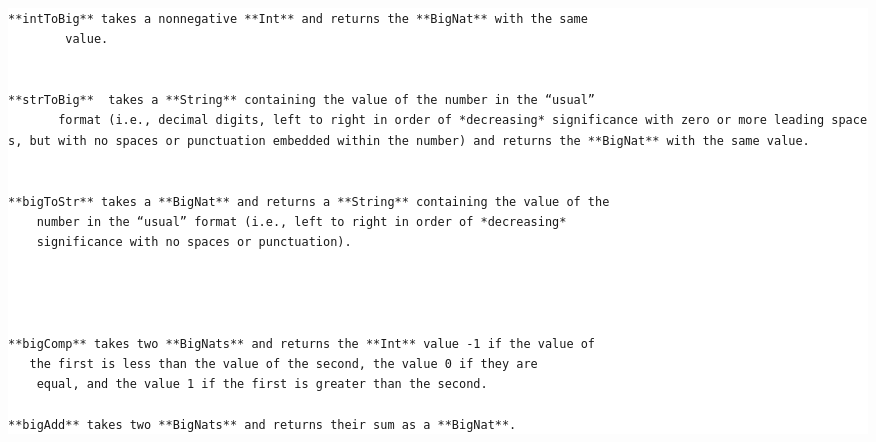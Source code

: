     **intToBig** takes a nonnegative **Int** and returns the **BigNat** with the same
            value.  


    **strToBig**  takes a **String** containing the value of the number in the “usual”
           format (i.e., decimal digits, left to right in order of *decreasing* significance with zero or more leading spaces, but with no spaces or punctuation embedded within the number) and returns the **BigNat** with the same value.  


    **bigToStr** takes a **BigNat** and returns a **String** containing the value of the
        number in the “usual” format (i.e., left to right in order of *decreasing*
        significance with no spaces or punctuation). 




    **bigComp** takes two **BigNats** and returns the **Int** value -1 if the value of
       the first is less than the value of the second, the value 0 if they are
        equal, and the value 1 if the first is greater than the second.  
  
    **bigAdd** takes two **BigNats** and returns their sum as a **BigNat**.  
  
